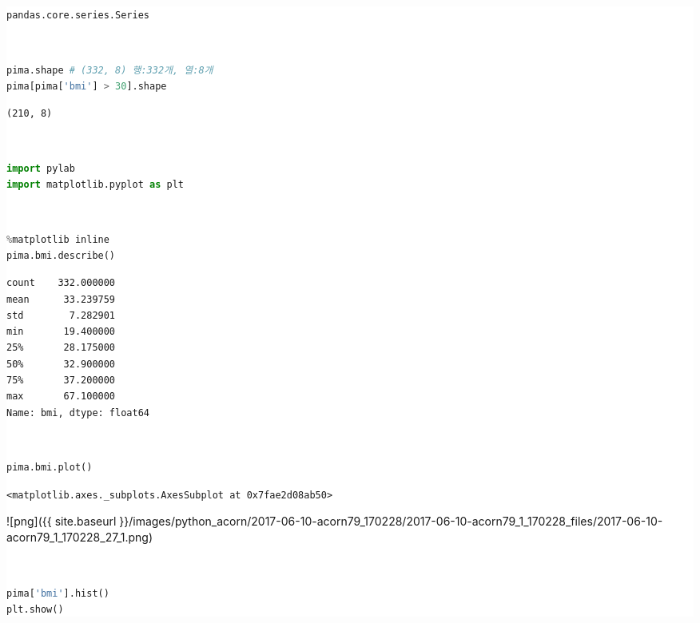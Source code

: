 


    pandas.core.series.Series


<br>

```python
pima.shape # (332, 8) 행:332개, 열:8개
pima[pima['bmi'] > 30].shape
```




    (210, 8)


<br>

```python
import pylab
import matplotlib.pyplot as plt
```

<br>

```python
%matplotlib inline
pima.bmi.describe()
```




    count    332.000000
    mean      33.239759
    std        7.282901
    min       19.400000
    25%       28.175000
    50%       32.900000
    75%       37.200000
    max       67.100000
    Name: bmi, dtype: float64

<br>


```python
pima.bmi.plot()
```




    <matplotlib.axes._subplots.AxesSubplot at 0x7fae2d08ab50>




![png]({{ site.baseurl }}/images/python_acorn/2017-06-10-acorn79_170228/2017-06-10-acorn79_1_170228_files/2017-06-10-acorn79_1_170228_27_1.png)

<br>

```python
pima['bmi'].hist()
plt.show()
```
